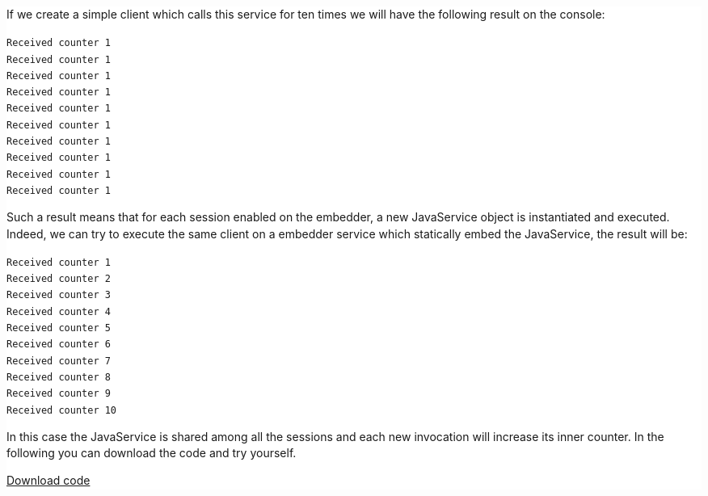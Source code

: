 If we create a simple client which calls this service for ten times we
will have the following result on the console:

	Received counter 1
	Received counter 1
	Received counter 1
	Received counter 1
	Received counter 1
	Received counter 1
	Received counter 1
	Received counter 1
	Received counter 1
	Received counter 1

Such a result means that for each session enabled on the embedder, a new
JavaService object is instantiated and executed. Indeed, we can try to execute
the same client on a embedder service which statically embed the JavaService,
the result will be:

	Received counter 1
	Received counter 2
	Received counter 3
	Received counter 4
	Received counter 5
	Received counter 6
	Received counter 7
	Received counter 8
	Received counter 9
	Received counter 10

In this case the JavaService is shared among all the sessions and each
new invocation will increase its inner counter. In the following you can
download the code and try yourself.

[Download code](#code_JavaServices_4.zip)
